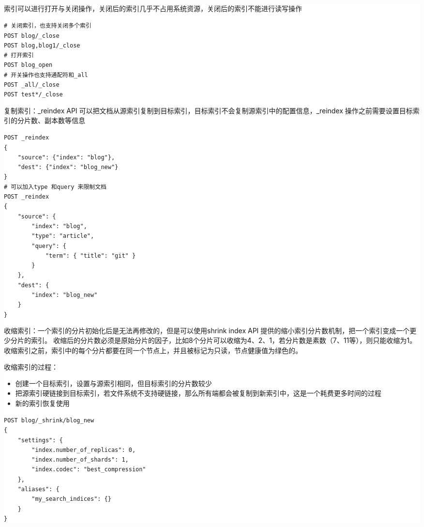 索引可以进行打开与关闭操作，关闭后的索引几乎不占用系统资源，关闭后的索引不能进行读写操作
```
# 关闭索引，也支持关闭多个索引
POST blog/_close
POST blog,blog1/_close
# 打开索引
POST blog_open
# 开关操作也支持通配符和_all
POST _all/_close
POST test*/_close
```

复制索引：_reindex API 可以把文档从源索引复制到目标索引，目标索引不会复制源索引中的配置信息，_reindex 操作之前需要设置目标索引的分片数、副本数等信息
```
POST _reindex
{
    "source": {"index": "blog"},
    "dest": {"index": "blog_new"}
}
# 可以加入type 和query 来限制文档
POST _reindex
{
    "source": {
        "index": "blog",
        "type": "article",
        "query": {
            "term": { "title": "git" }
        }
    },
    "dest": {
        "index": "blog_new"
    }
}
```

收缩索引：一个索引的分片初始化后是无法再修改的，但是可以使用shrink index API 提供的缩小索引分片数机制，把一个索引变成一个更少分片的索引。
收缩后的分片数必须是原始分片的因子，比如8个分片可以收缩为4、2、1，若分片数是素数（7、11等），则只能收缩为1。
收缩索引之前，索引中的每个分片都要在同一个节点上，并且被标记为只读，节点健康值为绿色的。

收缩索引的过程：
* 创建一个目标索引，设置与源索引相同，但目标索引的分片数较少
* 把源索引硬链接到目标索引，若文件系统不支持硬链接，那么所有端都会被复制到新索引中，这是一个耗费更多时间的过程
* 新的索引恢复使用
```
POST blog/_shrink/blog_new
{
    "settings": {
        "index.number_of_replicas": 0,
        "index.number_of_shards": 1,
        "index.codec": "best_compression"
    },
    "aliases": {
        "my_search_indices": {}
    }
}
```
